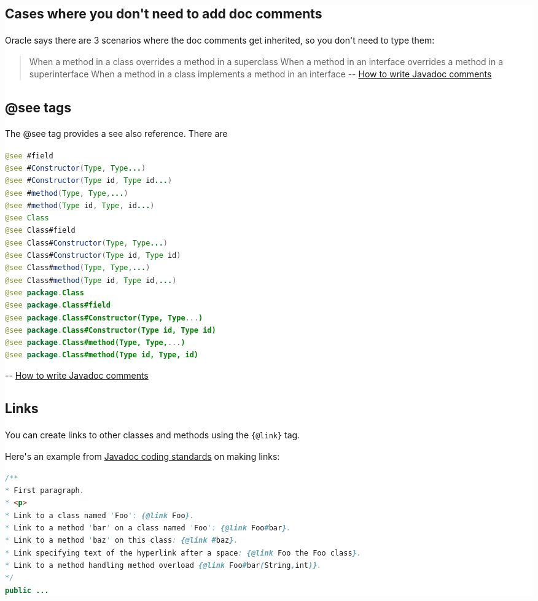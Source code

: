 ## Cases where you don't need to add doc comments

Oracle says there are 3 scenarios where the doc comments get inherited, so you don't need to type them:

> When a method in a class overrides a method in a superclass
>  When a method in an interface overrides a method in a superinterface
>  When a method in a class implements a method in an interface
>  -- [How to write Javadoc comments](http://www.oracle.com/technetwork/java/javase/documentation/index-137868.html#tag)

## @see tags

The @see tag provides a see also reference. There are

```java
@see #field
@see #Constructor(Type, Type...)
@see #Constructor(Type id, Type id...)
@see #method(Type, Type,...)
@see #method(Type id, Type, id...)
@see Class
@see Class#field
@see Class#Constructor(Type, Type...)
@see Class#Constructor(Type id, Type id)
@see Class#method(Type, Type,...)
@see Class#method(Type id, Type id,...)
@see package.Class
@see package.Class#field
@see package.Class#Constructor(Type, Type...)
@see package.Class#Constructor(Type id, Type id)
@see package.Class#method(Type, Type,...)
@see package.Class#method(Type id, Type, id)
```

-- [How to write Javadoc comments](http://www.oracle.com/technetwork/java/javase/documentation/index-137868.html#tag)

## Links

You can create links to other classes and methods using the `{@link}` tag.

Here's an example from [Javadoc coding standards](http://blog.joda.org/2012/11/javadoc-coding-standards.html) on making links:

```java
/**
* First paragraph.
* <p>
* Link to a class named 'Foo': {@link Foo}.
* Link to a method 'bar' on a class named 'Foo': {@link Foo#bar}.
* Link to a method 'baz' on this class: {@link #baz}.
* Link specifying text of the hyperlink after a space: {@link Foo the Foo class}.
* Link to a method handling method overload {@link Foo#bar(String,int)}.
*/
public ...
```
